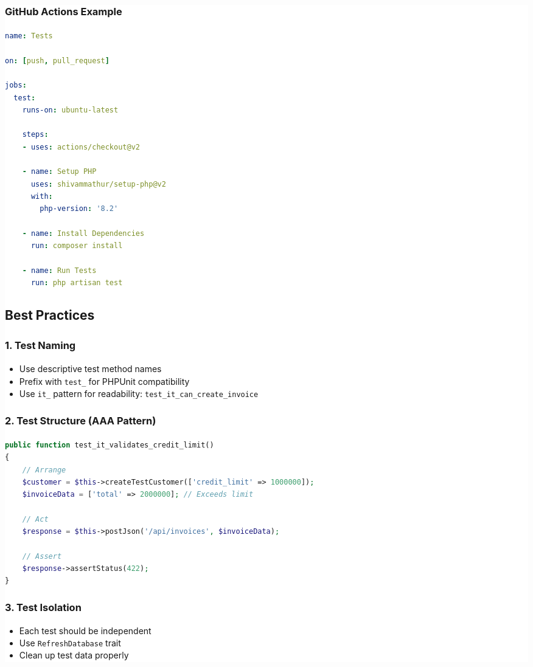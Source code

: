 ### GitHub Actions Example
```yaml
name: Tests

on: [push, pull_request]

jobs:
  test:
    runs-on: ubuntu-latest
    
    steps:
    - uses: actions/checkout@v2
    
    - name: Setup PHP
      uses: shivammathur/setup-php@v2
      with:
        php-version: '8.2'
        
    - name: Install Dependencies
      run: composer install
      
    - name: Run Tests
      run: php artisan test
```

## Best Practices

### 1. Test Naming
- Use descriptive test method names
- Prefix with `test_` for PHPUnit compatibility
- Use `it_` pattern for readability: `test_it_can_create_invoice`

### 2. Test Structure (AAA Pattern)
```php
public function test_it_validates_credit_limit()
{
    // Arrange
    $customer = $this->createTestCustomer(['credit_limit' => 1000000]);
    $invoiceData = ['total' => 2000000]; // Exceeds limit
    
    // Act  
    $response = $this->postJson('/api/invoices', $invoiceData);
    
    // Assert
    $response->assertStatus(422);
}
```

### 3. Test Isolation
- Each test should be independent
- Use `RefreshDatabase` trait
- Clean up test data properly

